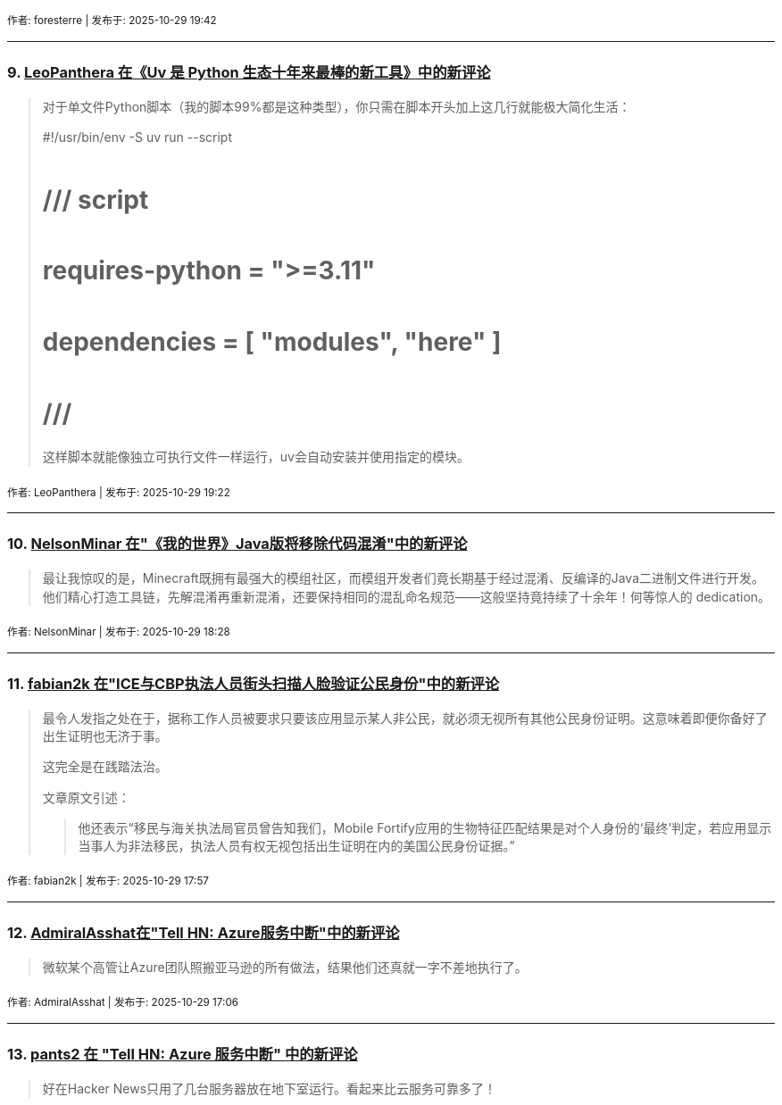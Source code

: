 <sub>作者: foresterre | 发布于: 2025-10-29 19:42</sub>

---

### 9. [LeoPanthera 在《Uv 是 Python 生态十年来最棒的新工具》中的新评论](https://news.ycombinator.com/item?id=45751729)
> 对于单文件Python脚本（我的脚本99%都是这种类型），你只需在脚本开头加上这几行就能极大简化生活：
> 
> #!/usr/bin/env -S uv run --script
> # /// script
> # requires-python = ">=3.11"
> # dependencies = [ "modules", "here" ]
> # ///
> 
> 这样脚本就能像独立可执行文件一样运行，uv会自动安装并使用指定的模块。

<sub>作者: LeoPanthera | 发布于: 2025-10-29 19:22</sub>

---

### 10. [NelsonMinar 在"《我的世界》Java版将移除代码混淆"中的新评论](https://news.ycombinator.com/item?id=45751039)
> 最让我惊叹的是，Minecraft既拥有最强大的模组社区，而模组开发者们竟长期基于经过混淆、反编译的Java二进制文件进行开发。他们精心打造工具链，先解混淆再重新混淆，还要保持相同的混乱命名规范——这般坚持竟持续了十余年！何等惊人的 dedication。

<sub>作者: NelsonMinar | 发布于: 2025-10-29 18:28</sub>

---

### 11. [fabian2k 在"ICE与CBP执法人员街头扫描人脸验证公民身份"中的新评论](https://news.ycombinator.com/item?id=45750618)
> 最令人发指之处在于，据称工作人员被要求只要该应用显示某人非公民，就必须无视所有其他公民身份证明。这意味着即便你备好了出生证明也无济于事。
> 
> 这完全是在践踏法治。
> 
> 文章原文引述：
> > 他还表示“移民与海关执法局官员曾告知我们，Mobile Fortify应用的生物特征匹配结果是对个人身份的‘最终’判定，若应用显示当事人为非法移民，执法人员有权无视包括出生证明在内的美国公民身份证据。”

<sub>作者: fabian2k | 发布于: 2025-10-29 17:57</sub>

---

### 12. [AdmiralAsshat在"Tell HN: Azure服务中断"中的新评论](https://news.ycombinator.com/item?id=45749790)
> 微软某个高管让Azure团队照搬亚马逊的所有做法，结果他们还真就一字不差地执行了。

<sub>作者: AdmiralAsshat | 发布于: 2025-10-29 17:06</sub>

---

### 13. [pants2 在 "Tell HN: Azure 服务中断" 中的新评论](https://news.ycombinator.com/item?id=45749715)
> 好在Hacker News只用了几台服务器放在地下室运行。看起来比云服务可靠多了！
